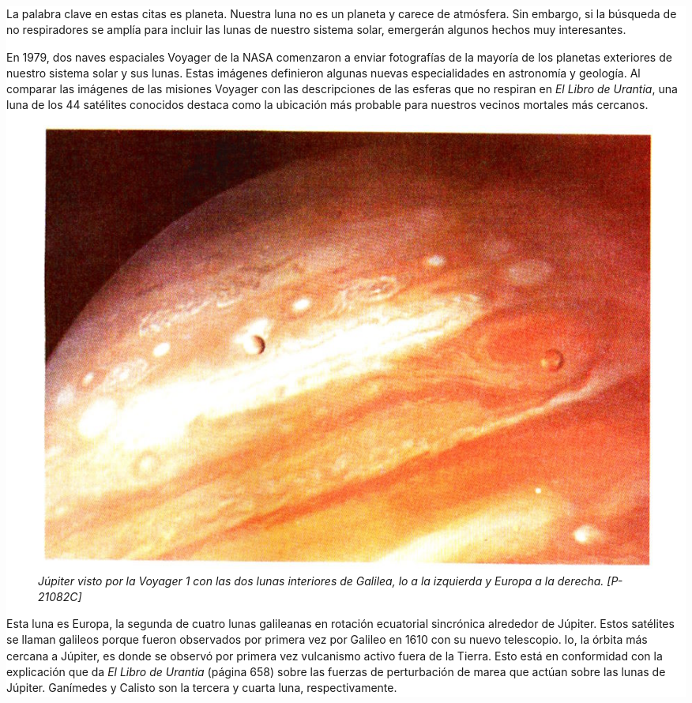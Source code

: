 
La palabra clave en estas citas es planeta. Nuestra luna no es un planeta y carece de atmósfera. Sin embargo, si la búsqueda de no respiradores se amplía para incluir las lunas de nuestro sistema solar, emergerán algunos hechos muy interesantes.

En 1979, dos naves espaciales Voyager de la NASA comenzaron a enviar fotografías de la mayoría de los planetas exteriores de nuestro sistema solar y sus lunas. Estas imágenes definieron algunas nuevas especialidades en astronomía y geología. Al comparar las imágenes de las misiones Voyager con las descripciones de las esferas que no respiran en _El Libro de Urantia_, una luna de los 44 satélites conocidos destaca como la ubicación más probable para nuestros vecinos mortales más cercanos.

<figure id="Figure_2" class="image urantiapedia">
<img src="/image/article/Study_Group_Herald/Jupiter.jpg">
<figcaption><em>Júpiter visto por la Voyager 1 con las dos lunas interiores de Galilea, lo a la izquierda y Europa a la derecha. [P-21082C]</em></figcaption>
</figure>


Esta luna es Europa, la segunda de cuatro lunas galileanas en rotación ecuatorial sincrónica alrededor de Júpiter. Estos satélites se llaman galileos porque fueron observados por primera vez por Galileo en 1610 con su nuevo telescopio. Io, la órbita más cercana a Júpiter, es donde se observó por primera vez vulcanismo activo fuera de la Tierra. Esto está en conformidad con la explicación que da _El Libro de Urantia_ (página 658) sobre las fuerzas de perturbación de marea que actúan sobre las lunas de Júpiter. Ganímedes y Calisto son la tercera y cuarta luna, respectivamente.


[^1]: Isaac Asimov, _The Universe_, (Nueva York: Avon Books, 1968) p. 52
[^2]: Hall, DT, Strobel, DF, Feldman, P.D., McGrath, MA, Weaver, HA, Nature 373, 677-679 (1995)
[^3]: Patrick Moore y Garry Hunt, _Atlas del Sistema Solar_ (Nueva York: Rand McNally 1983) p. 216
[^4]: Patrick Moore y Garry Hunt, _Atlas del Sistema Solar_ (Nueva York: Rand McNally 1983) p. 254-257
[^5]: David Morrison y Jane Samz, _Viaje a Júpiter_ (Washington D.C.: NASA SP-439 1980) p. 87
[^6]: David Morrison y Jane Samz, _Viaje a Júpiter_ (Washington D.C.: NASA SP-439 1980) p. 151
[^7]: David A. Rothery, _Satélites de los mundos de los planetas exteriores por derecho propio_ (Nueva York: Oxford University Press, 1992) p. 73
[^8]: David Morrison y Jane Samz, _Viaje a Júpiter_ (Washington D.C.: NASA SP-439 1980) p. 152
[^9]: C.M. Yeates y otros, _Galileo: Exploration of Jupiter's System_ (Washington D.C.: NASA SP-479 1985)
[^10]: John Noble Wilfort, «Para un viajero veterano, Júpiter está a su alcance», New York Times, 11 de julio de 1995 B8
[^11]: Astro News, Astronomía, julio de 1995